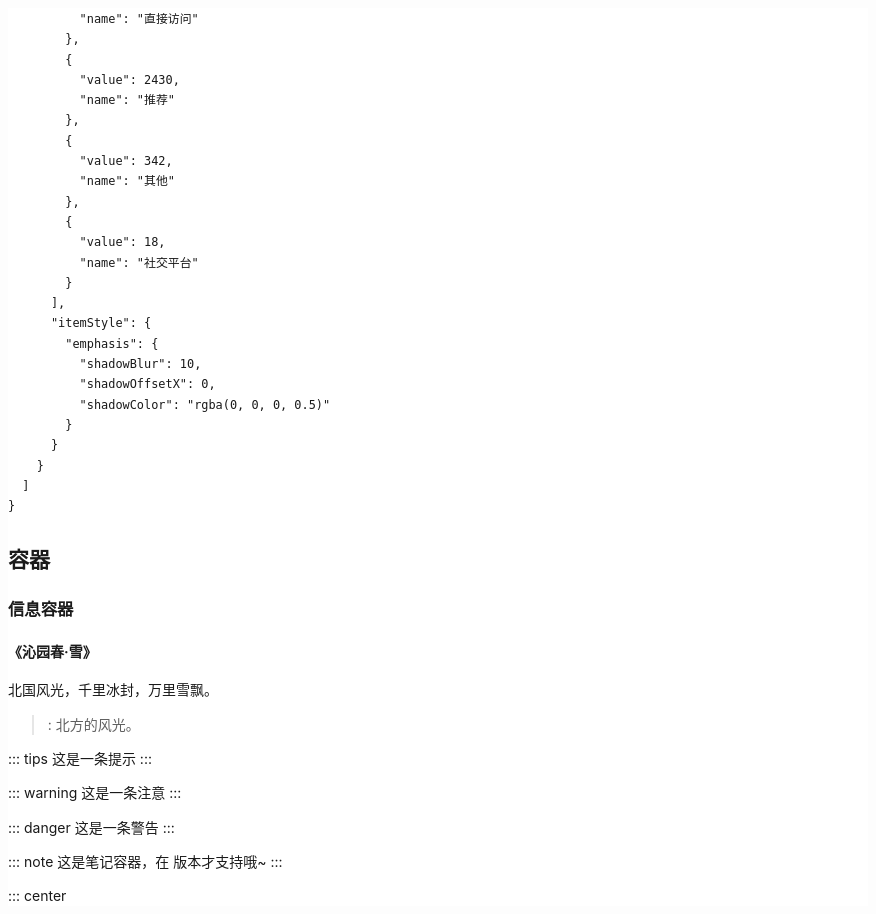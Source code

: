 ```echarts
          "name": "直接访问"
        },
        {
          "value": 2430,
          "name": "推荐"
        },
        {
          "value": 342,
          "name": "其他"
        },
        {
          "value": 18,
          "name": "社交平台"
        }
      ],
      "itemStyle": {
        "emphasis": {
          "shadowBlur": 10,
          "shadowOffsetX": 0,
          "shadowColor": "rgba(0, 0, 0, 0.5)"
        }
      }
    }
  ]
}
```
## 容器

### 信息容器
#### 《沁园春·雪》 <Badge text="摘"/>

北国风光<Badge text="注释" type="warning"/>，千里冰封，万里雪飘。

> <Badge text="译文" type="error" vertical="middle"/>: 北方的风光。

::: tips
这是一条提示
:::

::: warning
这是一条注意
:::

::: danger
这是一条警告
:::

::: note
这是笔记容器，在 <Badge text="v1.5.0 +" /> 版本才支持哦~
:::

::: center
